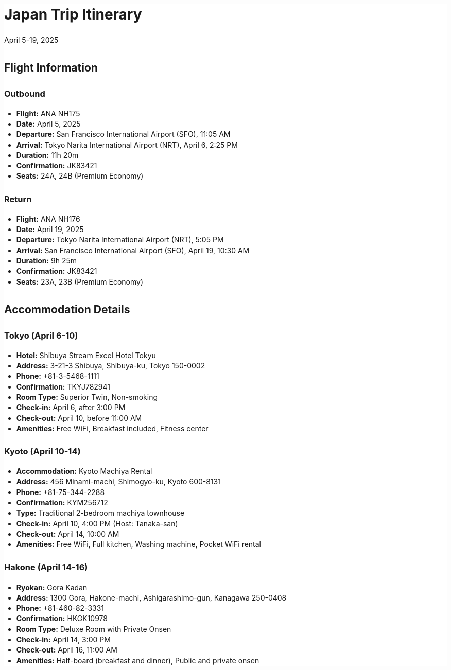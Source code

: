 # Japan Trip Itinerary
April 5-19, 2025

## Flight Information

### Outbound
- **Flight:** ANA NH175
- **Date:** April 5, 2025
- **Departure:** San Francisco International Airport (SFO), 11:05 AM
- **Arrival:** Tokyo Narita International Airport (NRT), April 6, 2:25 PM
- **Duration:** 11h 20m
- **Confirmation:** JK83421
- **Seats:** 24A, 24B (Premium Economy)

### Return
- **Flight:** ANA NH176
- **Date:** April 19, 2025
- **Departure:** Tokyo Narita International Airport (NRT), 5:05 PM
- **Arrival:** San Francisco International Airport (SFO), April 19, 10:30 AM
- **Duration:** 9h 25m
- **Confirmation:** JK83421
- **Seats:** 23A, 23B (Premium Economy)

## Accommodation Details

### Tokyo (April 6-10)
- **Hotel:** Shibuya Stream Excel Hotel Tokyu
- **Address:** 3-21-3 Shibuya, Shibuya-ku, Tokyo 150-0002
- **Phone:** +81-3-5468-1111
- **Confirmation:** TKYJ782941
- **Room Type:** Superior Twin, Non-smoking
- **Check-in:** April 6, after 3:00 PM
- **Check-out:** April 10, before 11:00 AM
- **Amenities:** Free WiFi, Breakfast included, Fitness center

### Kyoto (April 10-14)
- **Accommodation:** Kyoto Machiya Rental
- **Address:** 456 Minami-machi, Shimogyo-ku, Kyoto 600-8131
- **Phone:** +81-75-344-2288
- **Confirmation:** KYM256712
- **Type:** Traditional 2-bedroom machiya townhouse
- **Check-in:** April 10, 4:00 PM (Host: Tanaka-san)
- **Check-out:** April 14, 10:00 AM
- **Amenities:** Free WiFi, Full kitchen, Washing machine, Pocket WiFi rental

### Hakone (April 14-16)
- **Ryokan:** Gora Kadan
- **Address:** 1300 Gora, Hakone-machi, Ashigarashimo-gun, Kanagawa 250-0408
- **Phone:** +81-460-82-3331
- **Confirmation:** HKGK10978
- **Room Type:** Deluxe Room with Private Onsen
- **Check-in:** April 14, 3:00 PM
- **Check-out:** April 16, 11:00 AM
- **Amenities:** Half-board (breakfast and dinner), Public and private onsen
